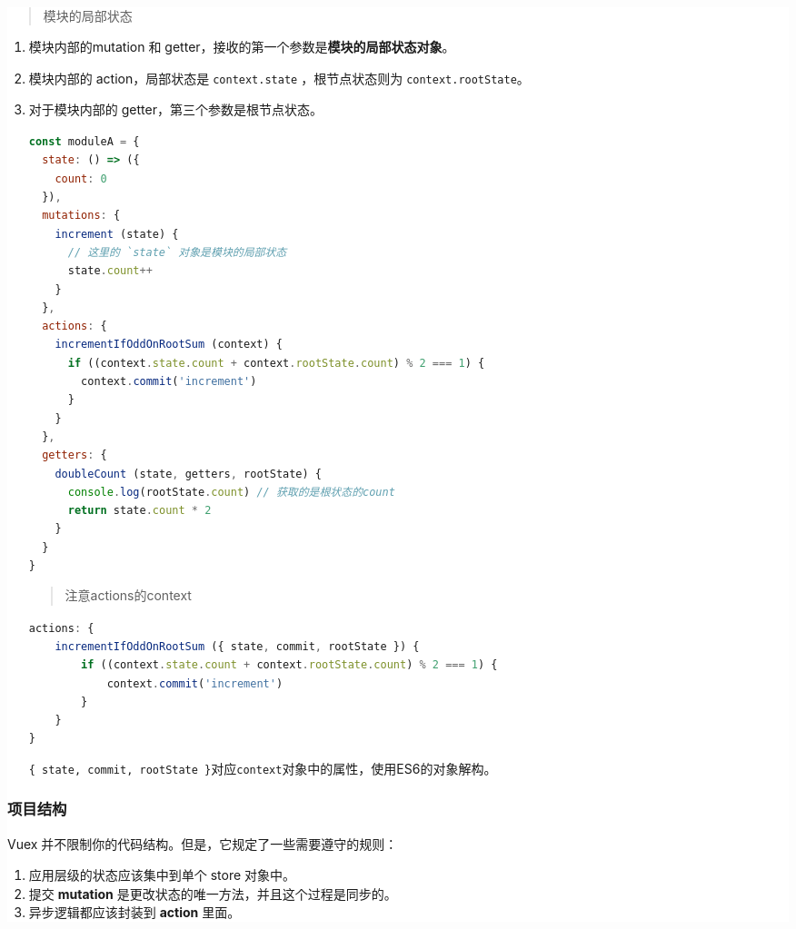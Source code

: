 

> 模块的局部状态

1. 模块内部的mutation 和 getter，接收的第一个参数是**模块的局部状态对象**。

2. 模块内部的 action，局部状态是 `context.state` ，根节点状态则为 `context.rootState`。

3. 对于模块内部的 getter，第三个参数是根节点状态。

   ```js
   const moduleA = {
     state: () => ({
       count: 0
     }),
     mutations: {
       increment (state) {
         // 这里的 `state` 对象是模块的局部状态
         state.count++
       }
     },
     actions: {
       incrementIfOddOnRootSum (context) {
         if ((context.state.count + context.rootState.count) % 2 === 1) {
           context.commit('increment')
         }
       }
     },
     getters: {
       doubleCount (state, getters, rootState) {
         console.log(rootState.count) // 获取的是根状态的count
         return state.count * 2
       }
     }
   }
   ```

   > 注意actions的context

   ```js
   actions: {
       incrementIfOddOnRootSum ({ state, commit, rootState }) {
           if ((context.state.count + context.rootState.count) % 2 === 1) {
               context.commit('increment')
           }
       }
   }
   ```

   `{ state, commit, rootState }`对应`context`对象中的属性，使用ES6的对象解构。

### 项目结构

Vuex 并不限制你的代码结构。但是，它规定了一些需要遵守的规则：

1. 应用层级的状态应该集中到单个 store 对象中。
2. 提交 **mutation** 是更改状态的唯一方法，并且这个过程是同步的。
3. 异步逻辑都应该封装到 **action** 里面。
